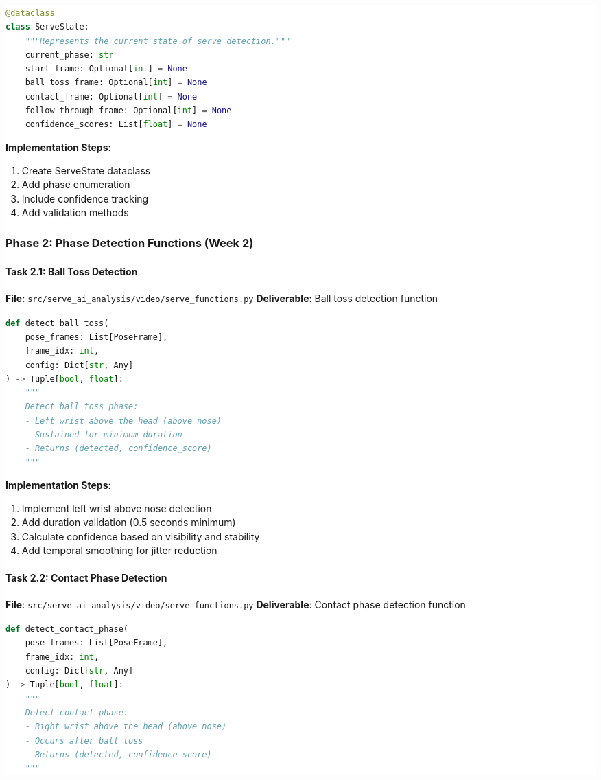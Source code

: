 ```python
@dataclass
class ServeState:
    """Represents the current state of serve detection."""
    current_phase: str
    start_frame: Optional[int] = None
    ball_toss_frame: Optional[int] = None
    contact_frame: Optional[int] = None
    follow_through_frame: Optional[int] = None
    confidence_scores: List[float] = None
```

**Implementation Steps**:
1. Create ServeState dataclass
2. Add phase enumeration
3. Include confidence tracking
4. Add validation methods

### **Phase 2: Phase Detection Functions (Week 2)**

#### **Task 2.1: Ball Toss Detection**
**File**: `src/serve_ai_analysis/video/serve_functions.py`
**Deliverable**: Ball toss detection function

```python
def detect_ball_toss(
    pose_frames: List[PoseFrame], 
    frame_idx: int, 
    config: Dict[str, Any]
) -> Tuple[bool, float]:
    """
    Detect ball toss phase:
    - Left wrist above the head (above nose)
    - Sustained for minimum duration
    - Returns (detected, confidence_score)
    """
```

**Implementation Steps**:
1. Implement left wrist above nose detection
2. Add duration validation (0.5 seconds minimum)
3. Calculate confidence based on visibility and stability
4. Add temporal smoothing for jitter reduction

#### **Task 2.2: Contact Phase Detection**
**File**: `src/serve_ai_analysis/video/serve_functions.py`
**Deliverable**: Contact phase detection function

```python
def detect_contact_phase(
    pose_frames: List[PoseFrame], 
    frame_idx: int, 
    config: Dict[str, Any]
) -> Tuple[bool, float]:
    """
    Detect contact phase:
    - Right wrist above the head (above nose)
    - Occurs after ball toss
    - Returns (detected, confidence_score)
    """
```
